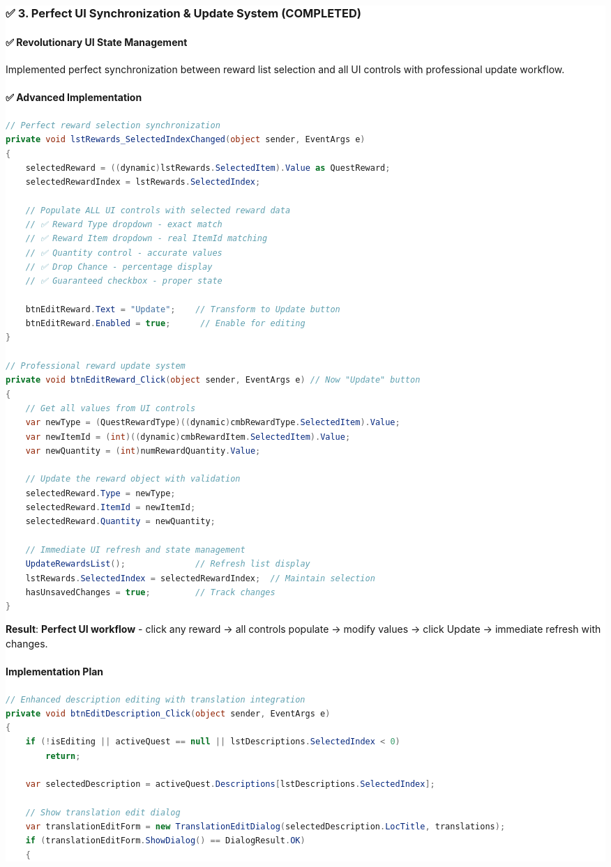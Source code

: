### ✅ 3. Perfect UI Synchronization & Update System (COMPLETED)

#### ✅ Revolutionary UI State Management
Implemented perfect synchronization between reward list selection and all UI controls with professional update workflow.

#### ✅ Advanced Implementation
```csharp
// Perfect reward selection synchronization
private void lstRewards_SelectedIndexChanged(object sender, EventArgs e)
{
    selectedReward = ((dynamic)lstRewards.SelectedItem).Value as QuestReward;
    selectedRewardIndex = lstRewards.SelectedIndex;
    
    // Populate ALL UI controls with selected reward data
    // ✅ Reward Type dropdown - exact match
    // ✅ Reward Item dropdown - real ItemId matching  
    // ✅ Quantity control - accurate values
    // ✅ Drop Chance - percentage display
    // ✅ Guaranteed checkbox - proper state
    
    btnEditReward.Text = "Update";    // Transform to Update button
    btnEditReward.Enabled = true;      // Enable for editing
}

// Professional reward update system
private void btnEditReward_Click(object sender, EventArgs e) // Now "Update" button
{
    // Get all values from UI controls
    var newType = (QuestRewardType)((dynamic)cmbRewardType.SelectedItem).Value;
    var newItemId = (int)((dynamic)cmbRewardItem.SelectedItem).Value;
    var newQuantity = (int)numRewardQuantity.Value;
    
    // Update the reward object with validation
    selectedReward.Type = newType;
    selectedReward.ItemId = newItemId;
    selectedReward.Quantity = newQuantity;
    
    // Immediate UI refresh and state management
    UpdateRewardsList();              // Refresh list display
    lstRewards.SelectedIndex = selectedRewardIndex;  // Maintain selection
    hasUnsavedChanges = true;         // Track changes
}
```

**Result**: **Perfect UI workflow** - click any reward → all controls populate → modify values → click Update → immediate refresh with changes.

#### Implementation Plan
```csharp
// Enhanced description editing with translation integration
private void btnEditDescription_Click(object sender, EventArgs e)
{
    if (!isEditing || activeQuest == null || lstDescriptions.SelectedIndex < 0)
        return;

    var selectedDescription = activeQuest.Descriptions[lstDescriptions.SelectedIndex];
    
    // Show translation edit dialog
    var translationEditForm = new TranslationEditDialog(selectedDescription.LocTitle, translations);
    if (translationEditForm.ShowDialog() == DialogResult.OK)
    {
```